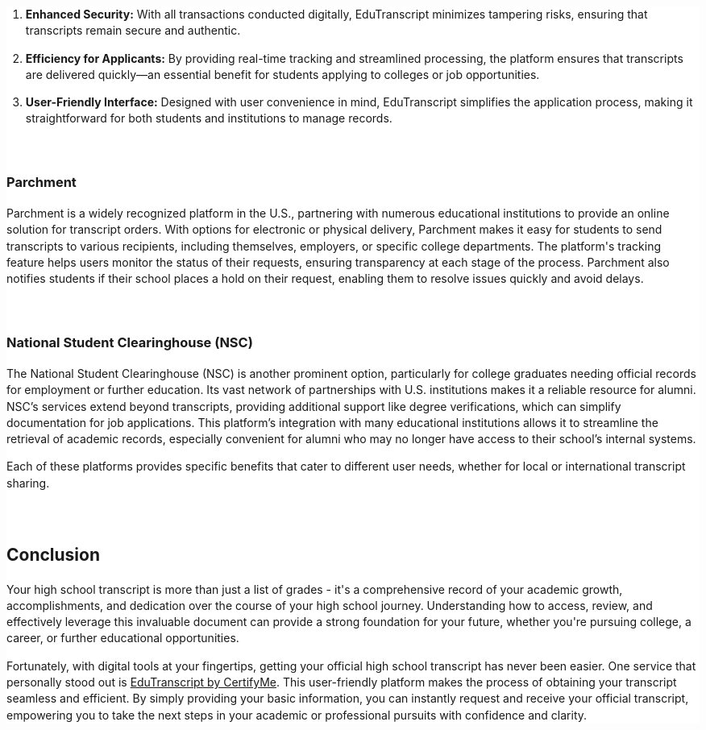 1. **Enhanced Security:** With all transactions conducted digitally, EduTranscript minimizes tampering risks, ensuring that transcripts remain secure and authentic.
1. **Efficiency for Applicants:** By providing real-time tracking and streamlined processing, the platform ensures that transcripts are delivered quickly—an essential benefit for students applying to colleges or job opportunities.

1. **User-Friendly Interface:** Designed with user convenience in mind, EduTranscript simplifies the application process, making it straightforward for both students and institutions to manage records.

<br>

### Parchment

Parchment is a widely recognized platform in the U.S., partnering with numerous educational institutions to provide an online solution for transcript orders. With options for electronic or physical delivery, Parchment makes it easy for students to send transcripts to various recipients, including themselves, employers, or specific college departments. The platform's tracking feature helps users monitor the status of their requests, ensuring transparency at each stage of the process. Parchment also notifies students if their school places a hold on their request, enabling them to resolve issues quickly and avoid delays​.

<br>

### National Student Clearinghouse (NSC)

The National Student Clearinghouse (NSC) is another prominent option, particularly for college graduates needing official records for employment or further education. Its vast network of partnerships with U.S. institutions makes it a reliable resource for alumni. NSC’s services extend beyond transcripts, providing additional support like degree verifications, which can simplify documentation for job applications. This platform’s integration with many educational institutions allows it to streamline the retrieval of academic records, especially convenient for alumni who may no longer have access to their school’s internal systems​.

Each of these platforms provides specific benefits that cater to different user needs, whether for local or international transcript sharing.

<br>

## Conclusion 

Your high school transcript is more than just a list of grades - it's a comprehensive record of your academic growth, accomplishments, and dedication over the course of your high school journey. Understanding how to access, review, and effectively leverage this invaluable document can provide a strong foundation for your future, whether you're pursuing college, a career, or further educational opportunities.

Fortunately, with digital tools at your fingertips, getting your official high school transcript has never been easier. One service that personally stood out is [EduTranscript by CertifyMe](https://www.certifyme.online/eduTranscript.html). This user-friendly platform makes the process of obtaining your transcript seamless and efficient. By simply providing your basic information, you can instantly request and receive your official transcript, empowering you to take the next steps in your academic or professional pursuits with confidence and clarity.
